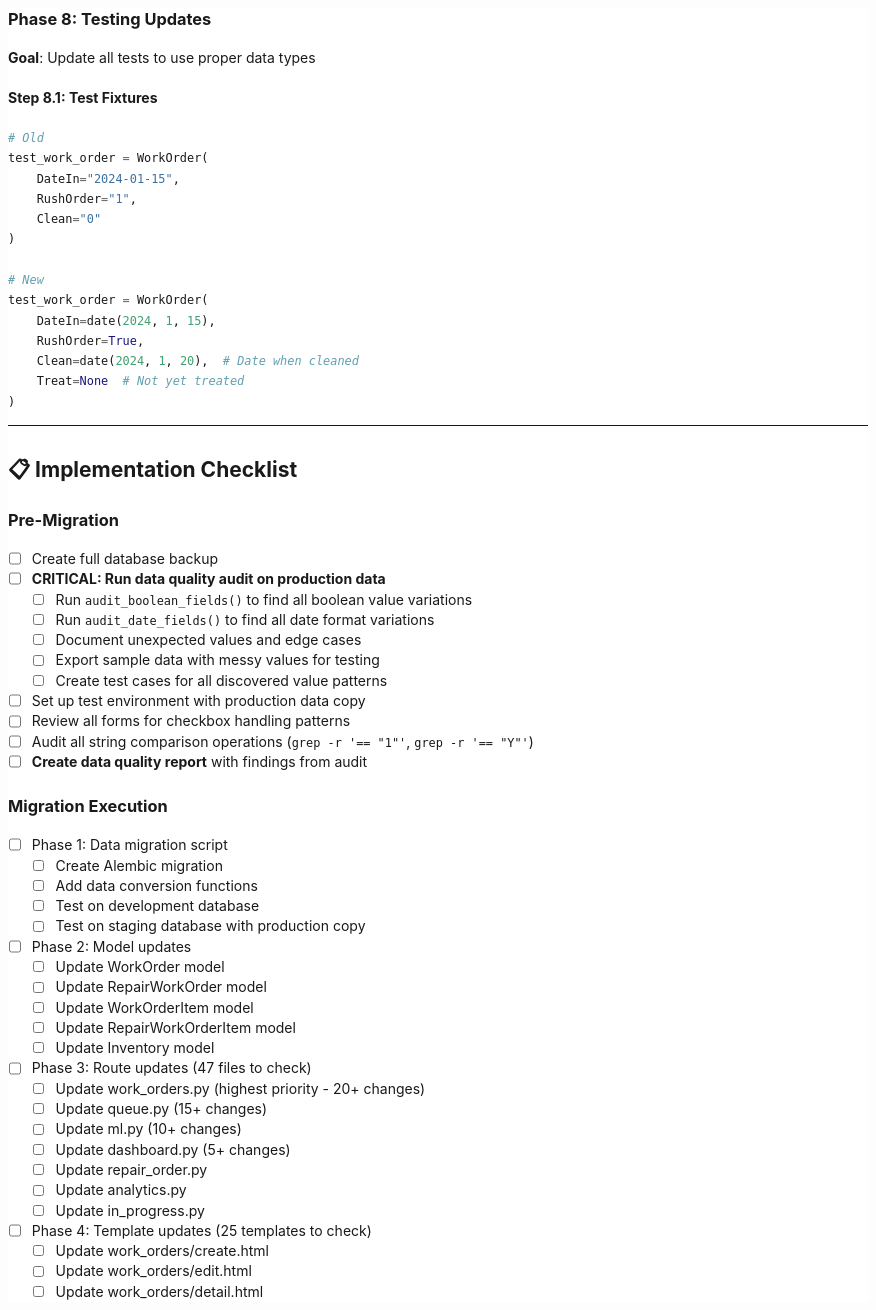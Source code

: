 ### Phase 8: Testing Updates
**Goal**: Update all tests to use proper data types

#### Step 8.1: Test Fixtures
```python
# Old
test_work_order = WorkOrder(
    DateIn="2024-01-15",
    RushOrder="1",
    Clean="0"
)

# New
test_work_order = WorkOrder(
    DateIn=date(2024, 1, 15),
    RushOrder=True,
    Clean=date(2024, 1, 20),  # Date when cleaned
    Treat=None  # Not yet treated
)
```

---

## 📋 Implementation Checklist

### Pre-Migration
- [ ] Create full database backup
- [ ] **CRITICAL: Run data quality audit on production data**
  - [ ] Run `audit_boolean_fields()` to find all boolean value variations
  - [ ] Run `audit_date_fields()` to find all date format variations
  - [ ] Document unexpected values and edge cases
  - [ ] Export sample data with messy values for testing
  - [ ] Create test cases for all discovered value patterns
- [ ] Set up test environment with production data copy
- [ ] Review all forms for checkbox handling patterns
- [ ] Audit all string comparison operations (`grep -r '== "1"'`, `grep -r '== "Y"'`)
- [ ] **Create data quality report** with findings from audit

### Migration Execution
- [ ] Phase 1: Data migration script
  - [ ] Create Alembic migration
  - [ ] Add data conversion functions
  - [ ] Test on development database
  - [ ] Test on staging database with production copy
- [ ] Phase 2: Model updates
  - [ ] Update WorkOrder model
  - [ ] Update RepairWorkOrder model
  - [ ] Update WorkOrderItem model
  - [ ] Update RepairWorkOrderItem model
  - [ ] Update Inventory model
- [ ] Phase 3: Route updates (47 files to check)
  - [ ] Update work_orders.py (highest priority - 20+ changes)
  - [ ] Update queue.py (15+ changes)
  - [ ] Update ml.py (10+ changes)
  - [ ] Update dashboard.py (5+ changes)
  - [ ] Update repair_order.py
  - [ ] Update analytics.py
  - [ ] Update in_progress.py
- [ ] Phase 4: Template updates (25 templates to check)
  - [ ] Update work_orders/create.html
  - [ ] Update work_orders/edit.html
  - [ ] Update work_orders/detail.html